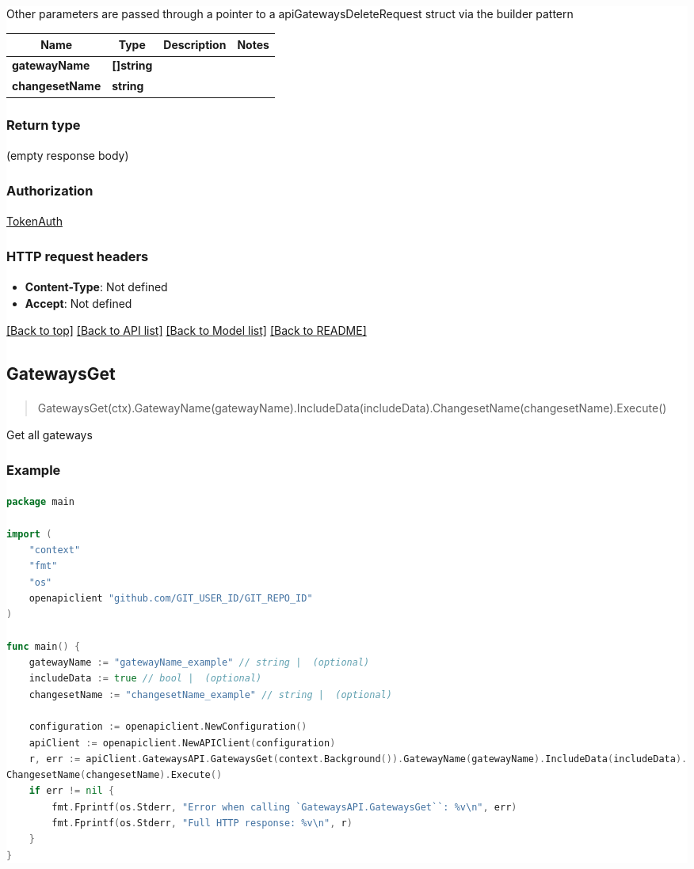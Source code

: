 Other parameters are passed through a pointer to a apiGatewaysDeleteRequest struct via the builder pattern


Name | Type | Description  | Notes
------------- | ------------- | ------------- | -------------
 **gatewayName** | **[]string** |  | 
 **changesetName** | **string** |  | 

### Return type

 (empty response body)

### Authorization

[TokenAuth](../README.md#TokenAuth)

### HTTP request headers

- **Content-Type**: Not defined
- **Accept**: Not defined

[[Back to top]](#) [[Back to API list]](../README.md#documentation-for-api-endpoints)
[[Back to Model list]](../README.md#documentation-for-models)
[[Back to README]](../README.md)


## GatewaysGet

> GatewaysGet(ctx).GatewayName(gatewayName).IncludeData(includeData).ChangesetName(changesetName).Execute()

Get all gateways



### Example

```go
package main

import (
	"context"
	"fmt"
	"os"
	openapiclient "github.com/GIT_USER_ID/GIT_REPO_ID"
)

func main() {
	gatewayName := "gatewayName_example" // string |  (optional)
	includeData := true // bool |  (optional)
	changesetName := "changesetName_example" // string |  (optional)

	configuration := openapiclient.NewConfiguration()
	apiClient := openapiclient.NewAPIClient(configuration)
	r, err := apiClient.GatewaysAPI.GatewaysGet(context.Background()).GatewayName(gatewayName).IncludeData(includeData).ChangesetName(changesetName).Execute()
	if err != nil {
		fmt.Fprintf(os.Stderr, "Error when calling `GatewaysAPI.GatewaysGet``: %v\n", err)
		fmt.Fprintf(os.Stderr, "Full HTTP response: %v\n", r)
	}
}
```
